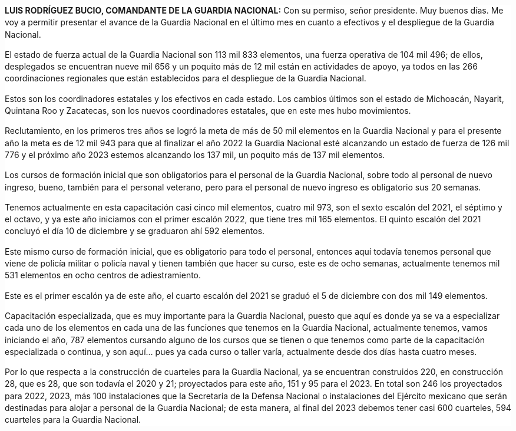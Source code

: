 **LUIS RODRÍGUEZ BUCIO, COMANDANTE DE LA GUARDIA NACIONAL:** Con su permiso,
señor presidente. Muy buenos días. Me voy a permitir presentar el avance de la
Guardia Nacional en el último mes en cuanto a efectivos y el despliegue de la
Guardia Nacional.

El estado de fuerza actual de la Guardia Nacional son 113 mil 833 elementos,
una fuerza operativa de 104 mil 496; de ellos, desplegados se encuentran nueve
mil 656 y un poquito más de 12 mil están en actividades de apoyo, ya todos en
las 266 coordinaciones regionales que están establecidos para el despliegue de
la Guardia Nacional.

Estos son los coordinadores estatales y los efectivos en cada estado. Los
cambios últimos son el estado de Michoacán, Nayarit, Quintana Roo y Zacatecas,
son los nuevos coordinadores estatales, que en este mes hubo movimientos.

Reclutamiento, en los primeros tres años se logró la meta de más de 50 mil
elementos en la Guardia Nacional y para el presente año la meta es de 12 mil
943 para que al finalizar el año 2022 la Guardia Nacional esté alcanzando un
estado de fuerza de 126 mil 776 y el próximo año 2023 estemos alcanzando los
137 mil, un poquito más de 137 mil elementos.

Los cursos de formación inicial que son obligatorios para el personal de la
Guardia Nacional, sobre todo al personal de nuevo ingreso, bueno, también para
el personal veterano, pero para el personal de nuevo ingreso es obligatorio
sus 20 semanas.

Tenemos actualmente en esta capacitación casi cinco mil elementos, cuatro mil
973, son el sexto escalón del 2021, el séptimo y el octavo, y ya este año
iniciamos con el primer escalón 2022, que tiene tres mil 165 elementos. El
quinto escalón del 2021 concluyó el día 10 de diciembre y se graduaron ahí 592
elementos.

Este mismo curso de formación inicial, que es obligatorio para todo el
personal, entonces aquí todavía tenemos personal que viene de policía militar
o policía naval y tienen también que hacer su curso, este es de ocho semanas,
actualmente tenemos mil 531 elementos en ocho centros de adiestramiento.

Este es el primer escalón ya de este año, el cuarto escalón del 2021 se graduó
el 5 de diciembre con dos mil 149 elementos.

Capacitación especializada, que es muy importante para la Guardia Nacional,
puesto que aquí es donde ya se va a especializar cada uno de los elementos en
cada una de las funciones que tenemos en la Guardia Nacional, actualmente
tenemos, vamos iniciando el año, 787 elementos cursando alguno de los cursos
que se tienen o que tenemos como parte de la capacitación especializada o
continua, y son aquí… pues ya cada curso o taller varía, actualmente desde dos
días hasta cuatro meses.

Por lo que respecta a la construcción de cuarteles para la Guardia Nacional,
ya se encuentran construidos 220, en construcción 28, que es 28, que son
todavía el 2020 y 21; proyectados para este año, 151 y 95 para el 2023. En
total son 246 los proyectados para 2022, 2023, más 100 instalaciones que la
Secretaría de la Defensa Nacional o instalaciones del Ejército mexicano que
serán destinadas para alojar a personal de la Guardia Nacional; de esta
manera, al final del 2023 debemos tener casi 600 cuarteles, 594 cuarteles para
la Guardia Nacional.
